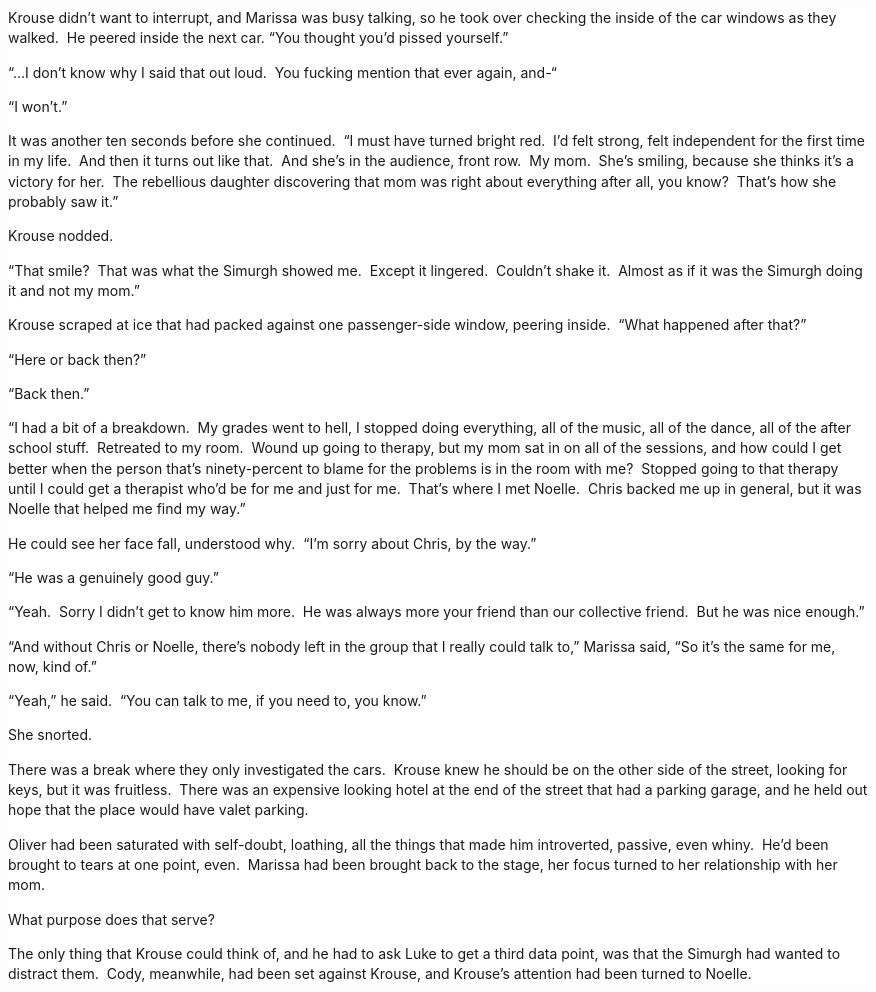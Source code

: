 Krouse didn’t want to interrupt, and Marissa was busy talking, so he took over checking the inside of the car windows as they walked.  He peered inside the next car. “You thought you’d pissed yourself.”

“…I don’t know why I said that out loud.  You fucking mention that ever again, and-“

“I won’t.”

It was another ten seconds before she continued.  “I must have turned bright red.  I’d felt strong, felt independent for the first time in my life.  And then it turns out like that.  And she’s in the audience, front row.  My mom.  She’s smiling, because she thinks it’s a victory for her.  The rebellious daughter discovering that mom was right about everything after all, you know?  That’s how she probably saw it.”

Krouse nodded.

“That smile?  That was what the Simurgh showed me.  Except it lingered.  Couldn’t shake it.  Almost as if it was the Simurgh doing it and not my mom.”

Krouse scraped at ice that had packed against one passenger-side window, peering inside.  “What happened after that?”

“Here or back then?”

“Back then.”

“I had a bit of a breakdown.  My grades went to hell, I stopped doing everything, all of the music, all of the dance, all of the after school stuff.  Retreated to my room.  Wound up going to therapy, but my mom sat in on all of the sessions, and how could I get better when the person that’s ninety-percent to blame for the problems is in the room with me?  Stopped going to that therapy until I could get a therapist who’d be for me and just for me.  That’s where I met Noelle.  Chris backed me up in general, but it was Noelle that helped me find my way.”

He could see her face fall, understood why.  “I’m sorry about Chris, by the way.”

“He was a genuinely good guy.”

“Yeah.  Sorry I didn’t get to know him more.  He was always more your friend than our collective friend.  But he was nice enough.”

“And without Chris or Noelle, there’s nobody left in the group that I really could talk to,” Marissa said, “So it’s the same for me, now, kind of.”

“Yeah,” he said.  “You can talk to me, if you need to, you know.”

She snorted.

There was a break where they only investigated the cars.  Krouse knew he should be on the other side of the street, looking for keys, but it was fruitless.  There was an expensive looking hotel at the end of the street that had a parking garage, and he held out hope that the place would have valet parking.

Oliver had been saturated with self-doubt, loathing, all the things that made him introverted, passive, even whiny.  He’d been brought to tears at one point, even.  Marissa had been brought back to the stage, her focus turned to her relationship with her mom.

What purpose does that serve?

The only thing that Krouse could think of, and he had to ask Luke to get a third data point, was that the Simurgh had wanted to distract them.  Cody, meanwhile, had been set against Krouse, and Krouse’s attention had been turned to Noelle.
